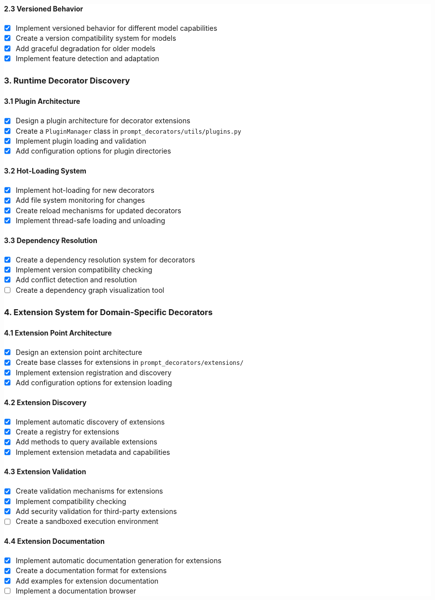 #### 2.3 Versioned Behavior
- [x] Implement versioned behavior for different model capabilities
- [x] Create a version compatibility system for models
- [x] Add graceful degradation for older models
- [x] Implement feature detection and adaptation

### 3. Runtime Decorator Discovery

#### 3.1 Plugin Architecture
- [x] Design a plugin architecture for decorator extensions
- [x] Create a `PluginManager` class in `prompt_decorators/utils/plugins.py`
- [x] Implement plugin loading and validation
- [x] Add configuration options for plugin directories

#### 3.2 Hot-Loading System
- [x] Implement hot-loading for new decorators
- [x] Add file system monitoring for changes
- [x] Create reload mechanisms for updated decorators
- [x] Implement thread-safe loading and unloading

#### 3.3 Dependency Resolution
- [x] Create a dependency resolution system for decorators
- [x] Implement version compatibility checking
- [x] Add conflict detection and resolution
- [ ] Create a dependency graph visualization tool

### 4. Extension System for Domain-Specific Decorators

#### 4.1 Extension Point Architecture
- [x] Design an extension point architecture
- [x] Create base classes for extensions in `prompt_decorators/extensions/`
- [x] Implement extension registration and discovery
- [x] Add configuration options for extension loading

#### 4.2 Extension Discovery
- [x] Implement automatic discovery of extensions
- [x] Create a registry for extensions
- [x] Add methods to query available extensions
- [x] Implement extension metadata and capabilities

#### 4.3 Extension Validation
- [x] Create validation mechanisms for extensions
- [x] Implement compatibility checking
- [x] Add security validation for third-party extensions
- [ ] Create a sandboxed execution environment

#### 4.4 Extension Documentation
- [x] Implement automatic documentation generation for extensions
- [x] Create a documentation format for extensions
- [x] Add examples for extension documentation
- [ ] Implement a documentation browser

